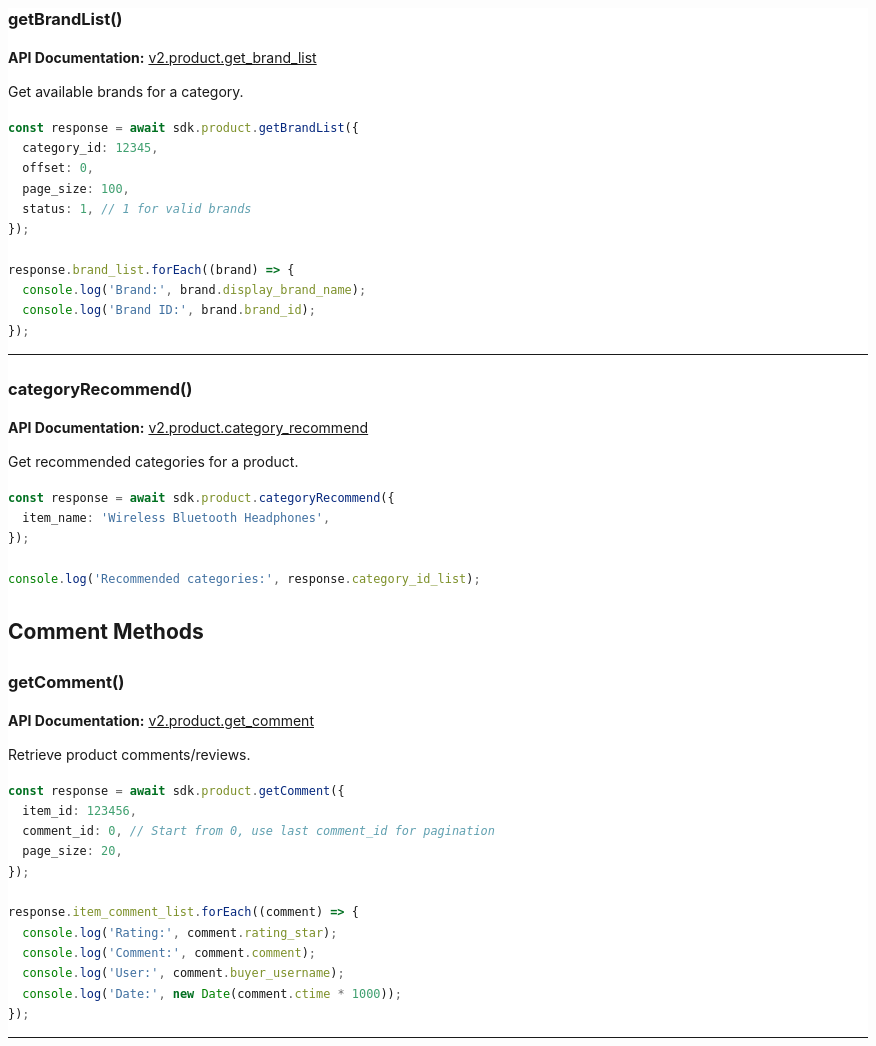 
### getBrandList()

**API Documentation:** [v2.product.get_brand_list](https://open.shopee.com/documents/v2/v2.product.get_brand_list?module=89&type=1)

Get available brands for a category.

```typescript
const response = await sdk.product.getBrandList({
  category_id: 12345,
  offset: 0,
  page_size: 100,
  status: 1, // 1 for valid brands
});

response.brand_list.forEach((brand) => {
  console.log('Brand:', brand.display_brand_name);
  console.log('Brand ID:', brand.brand_id);
});
```

---

### categoryRecommend()

**API Documentation:** [v2.product.category_recommend](https://open.shopee.com/documents/v2/v2.product.category_recommend?module=89&type=1)

Get recommended categories for a product.

```typescript
const response = await sdk.product.categoryRecommend({
  item_name: 'Wireless Bluetooth Headphones',
});

console.log('Recommended categories:', response.category_id_list);
```

## Comment Methods

### getComment()

**API Documentation:** [v2.product.get_comment](https://open.shopee.com/documents/v2/v2.product.get_comment?module=89&type=1)

Retrieve product comments/reviews.

```typescript
const response = await sdk.product.getComment({
  item_id: 123456,
  comment_id: 0, // Start from 0, use last comment_id for pagination
  page_size: 20,
});

response.item_comment_list.forEach((comment) => {
  console.log('Rating:', comment.rating_star);
  console.log('Comment:', comment.comment);
  console.log('User:', comment.buyer_username);
  console.log('Date:', new Date(comment.ctime * 1000));
});
```

---